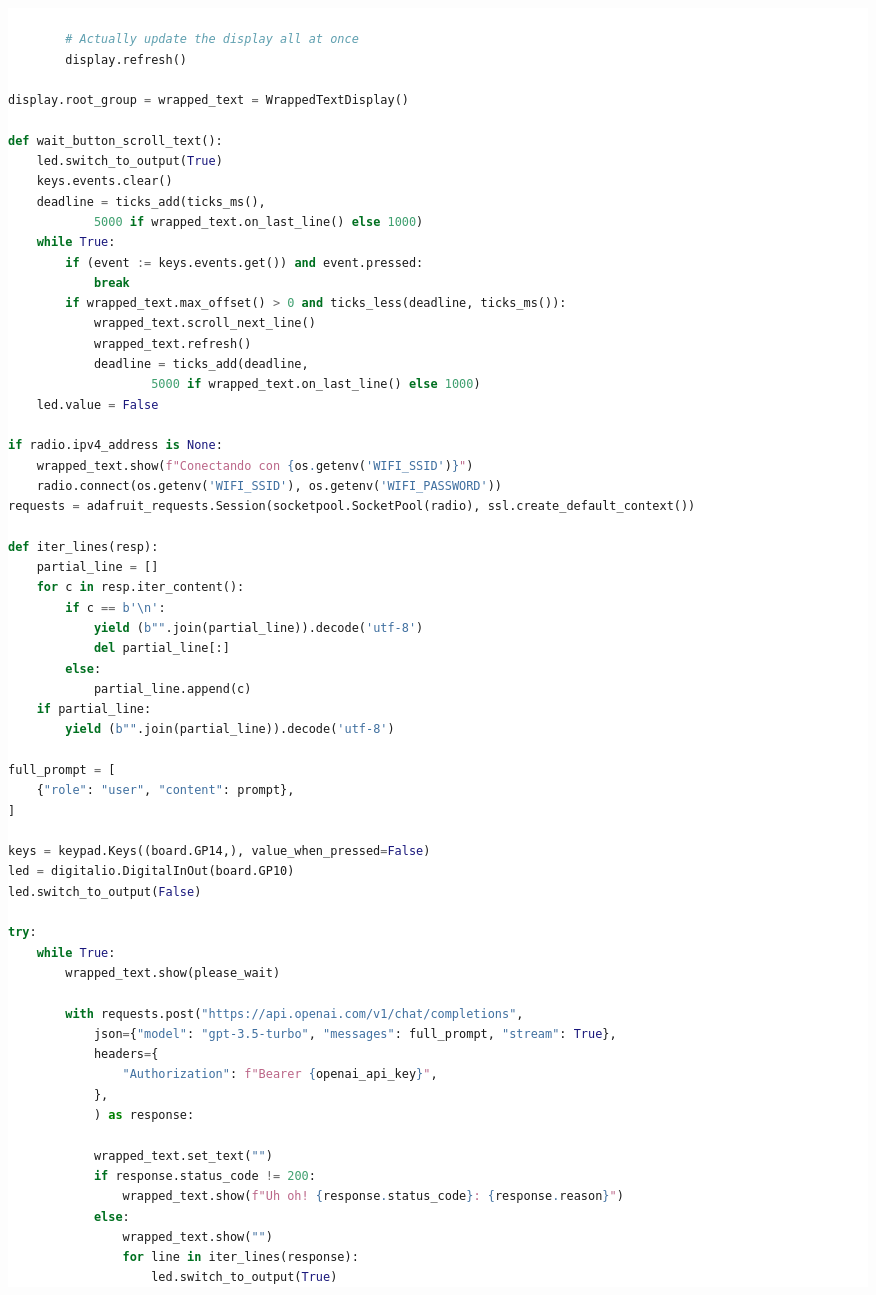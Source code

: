 ```python

        # Actually update the display all at once
        display.refresh()

display.root_group = wrapped_text = WrappedTextDisplay()

def wait_button_scroll_text():
    led.switch_to_output(True)
    keys.events.clear()
    deadline = ticks_add(ticks_ms(),
            5000 if wrapped_text.on_last_line() else 1000)
    while True:
        if (event := keys.events.get()) and event.pressed:
            break
        if wrapped_text.max_offset() > 0 and ticks_less(deadline, ticks_ms()):
            wrapped_text.scroll_next_line()
            wrapped_text.refresh()
            deadline = ticks_add(deadline,
                    5000 if wrapped_text.on_last_line() else 1000)
    led.value = False

if radio.ipv4_address is None:
    wrapped_text.show(f"Conectando con {os.getenv('WIFI_SSID')}")
    radio.connect(os.getenv('WIFI_SSID'), os.getenv('WIFI_PASSWORD'))
requests = adafruit_requests.Session(socketpool.SocketPool(radio), ssl.create_default_context())

def iter_lines(resp):
    partial_line = []
    for c in resp.iter_content():
        if c == b'\n':
            yield (b"".join(partial_line)).decode('utf-8')
            del partial_line[:]
        else:
            partial_line.append(c)
    if partial_line:
        yield (b"".join(partial_line)).decode('utf-8')

full_prompt = [
    {"role": "user", "content": prompt},
]

keys = keypad.Keys((board.GP14,), value_when_pressed=False)
led = digitalio.DigitalInOut(board.GP10)
led.switch_to_output(False)

try:
    while True:
        wrapped_text.show(please_wait)

        with requests.post("https://api.openai.com/v1/chat/completions",
            json={"model": "gpt-3.5-turbo", "messages": full_prompt, "stream": True},
            headers={
                "Authorization": f"Bearer {openai_api_key}",
            },
            ) as response:

            wrapped_text.set_text("")
            if response.status_code != 200:
                wrapped_text.show(f"Uh oh! {response.status_code}: {response.reason}")
            else:
                wrapped_text.show("")
                for line in iter_lines(response):
                    led.switch_to_output(True)
```
